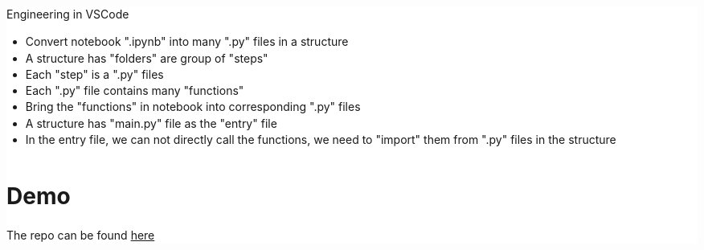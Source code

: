 Engineering in VSCode
* Convert notebook ".ipynb" into many ".py" files in a structure
* A structure has "folders" are group of "steps"
* Each "step" is a ".py" files
* Each ".py" file contains many "functions"
* Bring the "functions" in notebook into corresponding ".py" files
* A structure has "main.py" file as the "entry" file
* In the entry file, we can not directly call the functions, we need to "import" them from ".py" files in the structure


# Demo
The repo can be found [here](https://github.com/tranminhquan/simple-ml-template)